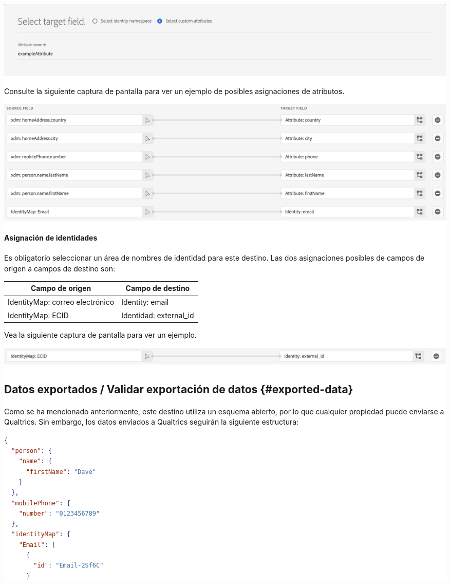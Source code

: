 ![Atributo personalizado](/help/destinations/assets/catalog/survey/qualtrics/custom-attribute.png)

Consulte la siguiente captura de pantalla para ver un ejemplo de posibles asignaciones de atributos.

![Asignaciones de ejemplo](/help/destinations/assets/catalog/survey/qualtrics/example-mappings.png)

#### Asignación de identidades

Es obligatorio seleccionar un área de nombres de identidad para este destino. Las dos asignaciones posibles de campos de origen a campos de destino son:

| Campo de origen | Campo de destino |
|--------------------|-----------------------|
| IdentityMap: correo electrónico | Identity: email |
| IdentityMap: ECID | Identidad: external_id |

Vea la siguiente captura de pantalla para ver un ejemplo.

![Área de nombres de identidad](/help/destinations/assets/catalog/survey/qualtrics/identity-namespace.png)

## Datos exportados / Validar exportación de datos {#exported-data}

Como se ha mencionado anteriormente, este destino utiliza un esquema abierto, por lo que cualquier propiedad puede enviarse a Qualtrics. Sin embargo, los datos enviados a Qualtrics seguirán la siguiente estructura:

```json
{
  "person": {
    "name": {
      "firstName": "Dave"
    }
  },
  "mobilePhone": {
    "number": "0123456789"
  },
  "identityMap": {
    "Email": [
      {
        "id": "Email-2Sf6C"
      }
```